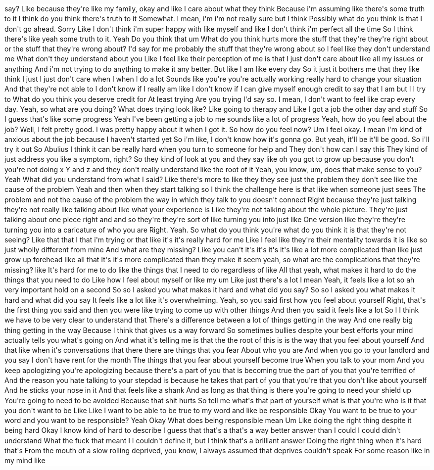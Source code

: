 say? Like because they're like my family, okay and like I care about what they think Because i'm assuming like there's some truth to it I think do you think there's truth to it Somewhat. I mean, i'm i'm not really sure but I think Possibly what do you think is that I don't go ahead. Sorry Like I don't think i'm super happy with like myself and like I don't think i'm perfect all the time So I think there's like yeah some truth to it. Yeah Do you think that um What do you think hurts more the stuff that they're they're right about or the stuff that they're wrong about? I'd say for me probably the stuff that they're wrong about so I feel like they don't understand me What don't they understand about you Like I feel like their perception of me is that I just don't care about like all my issues or anything And i'm not trying to do anything to make it any better. But like I am like every day So it just it bothers me that they like think I just I just don't care when I when I do a lot Sounds like you're you're actually working really hard to change your situation And that they're not able to I don't know if I really am like I don't know if I can give myself enough credit to say that I am but I I try to What do you think you deserve credit for At least trying Are you trying I'd say so. I mean, I don't want to feel like crap every day. Yeah, so what are you doing? What does trying look like? Like going to therapy and Like I got a job the other day and stuff So I guess that's like some progress Yeah I've been getting a job to me sounds like a lot of progress Yeah, how do you feel about the job? Well, I felt pretty good. I was pretty happy about it when I got it. So how do you feel now? Um I feel okay. I mean I'm kind of anxious about the job because I haven't started yet So i'm like, I don't know how it's gonna go. But yeah, it'll be it'll be good. So i'll try it out So Abulius I think it can be really hard when you turn to someone for help and They don't how can I say this They kind of just address you like a symptom, right? So they kind of look at you and they say like oh you got to grow up because you don't you're not doing x Y and z and they don't really understand like the root of it Yeah, you know, um, does that make sense to you? Yeah What did you understand from what I said? Like there's more to like they they see just the problem they don't see like the cause of the problem Yeah and then when they start talking so I think the challenge here is that like when someone just sees The problem and not the cause of the problem the way in which they talk to you doesn't connect Right because they're just talking they're not really like talking about like what your experience is Like they're not talking about the whole picture. They're just talking about one piece right and and so they're they're sort of like turning you into just like One version like they're they're turning you into a caricature of who you are Right. Yeah. So what do you think you're what do you think it is that they're not seeing? Like that that I that i'm trying or that like it's it's really hard for me Like I feel like they're their mentality towards it is like so just wholly different from mine And what are they missing? Like you can't it's it's it's it's like a lot more complicated than like just grow up forehead like all that It's it's more complicated than they make it seem yeah, so what are the complications that they're missing? like It's hard for me to do like the things that I need to do regardless of like All that yeah, what makes it hard to do the things that you need to do Like how I feel about myself or like my um Like just there's a lot I mean Yeah, it feels like a lot so ah very important hold on a second So so I asked you what makes it hard and what did you say? So so I asked you what makes it hard and what did you say It feels like a lot like it's overwhelming. Yeah, so you said first how you feel about yourself Right, that's the first thing you said and then you were like trying to come up with other things And then you said it feels like a lot So I I think we have to be very clear to understand that There's a difference between a lot of things getting in the way And one really big thing getting in the way Because I think that gives us a way forward So sometimes bullies despite your best efforts your mind actually tells you what's going on And what it's telling me is that the the root of this is is the way that you feel about yourself And that like when it's conversations that there there are things that you fear About who you are And when you go to your landlord and you say I don't have rent for the month The things that you fear about yourself become true When you talk to your mom And you keep apologizing you're apologizing because there's a part of you that is becoming true the part of you that you're terrified of And the reason you hate talking to your stepdad is because he takes that part of you that you're that you don't like about yourself And he sticks your nose in it And that feels like a shank And as long as that thing is there you're going to need your shield up You're going to need to be avoided Because that shit hurts So tell me what's that part of yourself what is that you're who is it that you don't want to be Like Like I want to be able to be true to my word and like be responsible Okay You want to be true to your word and you want to be responsible? Yeah Okay What does being responsible mean Um Like doing the right thing despite it being hard Okay I know kind of hard to describe I guess that that's a that's a way better answer than I could I could didn't understand What the fuck that meant I I couldn't define it, but I think that's a brilliant answer Doing the right thing when it's hard that's From the mouth of a slow rolling deprived, you know, I always assumed that deprives couldn't speak For some reason like in my mind like